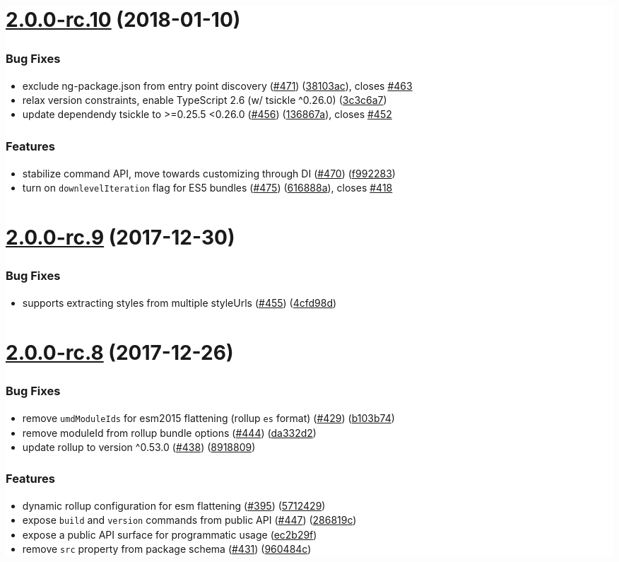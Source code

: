 # [2.0.0-rc.10](https://github.com/ng-packagr/ng-packagr/compare/v2.0.0-rc.9...v2.0.0-rc.10) (2018-01-10)

### Bug Fixes

* exclude ng-package.json from entry point discovery ([#471](https://github.com/ng-packagr/ng-packagr/issues/471)) ([38103ac](https://github.com/ng-packagr/ng-packagr/commit/38103ac)), closes [#463](https://github.com/ng-packagr/ng-packagr/issues/463)
* relax version constraints, enable TypeScript 2.6 (w/ tsickle ^0.26.0) ([3c3c6a7](https://github.com/ng-packagr/ng-packagr/commit/3c3c6a7))
* update dependendy tsickle to >=0.25.5 <0.26.0 ([#456](https://github.com/ng-packagr/ng-packagr/issues/456)) ([136867a](https://github.com/ng-packagr/ng-packagr/commit/136867a)), closes [#452](https://github.com/ng-packagr/ng-packagr/issues/452)

### Features

* stabilize command API, move towards customizing through DI ([#470](https://github.com/ng-packagr/ng-packagr/issues/470)) ([f992283](https://github.com/ng-packagr/ng-packagr/commit/f992283))
* turn on `downlevelIteration` flag for ES5 bundles ([#475](https://github.com/ng-packagr/ng-packagr/issues/475)) ([616888a](https://github.com/ng-packagr/ng-packagr/commit/616888a)), closes [#418](https://github.com/ng-packagr/ng-packagr/issues/418)

<a name="2.0.0-rc.9"></a>

# [2.0.0-rc.9](https://github.com/ng-packagr/ng-packagr/compare/v2.0.0-rc.8...v2.0.0-rc.9) (2017-12-30)

### Bug Fixes

* supports extracting styles from multiple styleUrls ([#455](https://github.com/ng-packagr/ng-packagr/issues/455)) ([4cfd98d](https://github.com/ng-packagr/ng-packagr/commit/4cfd98d))

<a name="2.0.0-rc.8"></a>

# [2.0.0-rc.8](https://github.com/ng-packagr/ng-packagr/compare/v2.0.0-rc.7...v2.0.0-rc.8) (2017-12-26)

### Bug Fixes

* remove `umdModuleIds` for esm2015 flattening (rollup `es` format) ([#429](https://github.com/ng-packagr/ng-packagr/issues/429)) ([b103b74](https://github.com/ng-packagr/ng-packagr/commit/b103b74))
* remove moduleId from rollup bundle options ([#444](https://github.com/ng-packagr/ng-packagr/issues/444)) ([da332d2](https://github.com/ng-packagr/ng-packagr/commit/da332d2))
* update rollup to version ^0.53.0 ([#438](https://github.com/ng-packagr/ng-packagr/issues/438)) ([8918809](https://github.com/ng-packagr/ng-packagr/commit/8918809))

### Features

* dynamic rollup configuration for esm flattening ([#395](https://github.com/ng-packagr/ng-packagr/issues/395)) ([5712429](https://github.com/ng-packagr/ng-packagr/commit/5712429))
* expose `build` and `version` commands from public API ([#447](https://github.com/ng-packagr/ng-packagr/issues/447)) ([286819c](https://github.com/ng-packagr/ng-packagr/commit/286819c))
* expose a public API surface for programmatic usage ([ec2b29f](https://github.com/ng-packagr/ng-packagr/commit/ec2b29f))
* remove `src` property from package schema ([#431](https://github.com/ng-packagr/ng-packagr/issues/431)) ([960484c](https://github.com/ng-packagr/ng-packagr/commit/960484c))

